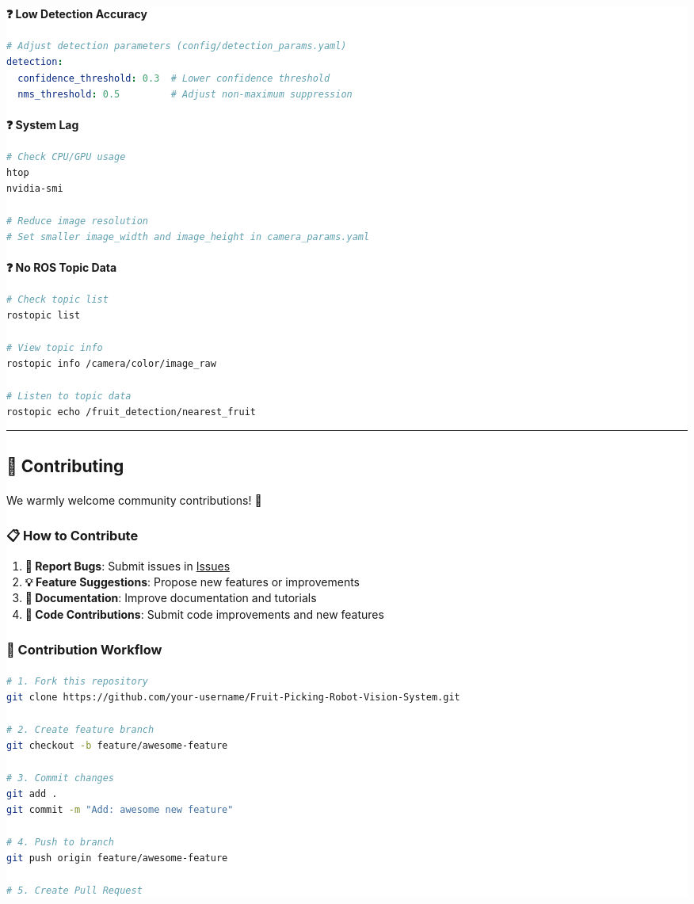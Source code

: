 #### ❓ Low Detection Accuracy
```yaml
# Adjust detection parameters (config/detection_params.yaml)
detection:
  confidence_threshold: 0.3  # Lower confidence threshold
  nms_threshold: 0.5         # Adjust non-maximum suppression
```

#### ❓ System Lag
```bash
# Check CPU/GPU usage
htop
nvidia-smi

# Reduce image resolution
# Set smaller image_width and image_height in camera_params.yaml
```

#### ❓ No ROS Topic Data
```bash
# Check topic list
rostopic list

# View topic info
rostopic info /camera/color/image_raw

# Listen to topic data
rostopic echo /fruit_detection/nearest_fruit
```

---

## 🤝 Contributing

We warmly welcome community contributions! 🎉

### 📋 How to Contribute

1. **🐛 Report Bugs**: Submit issues in [Issues](https://github.com/your-username/Fruit-Picking-Robot-Vision-System/issues)
2. **💡 Feature Suggestions**: Propose new features or improvements
3. **📝 Documentation**: Improve documentation and tutorials
4. **🔧 Code Contributions**: Submit code improvements and new features

### 🔄 Contribution Workflow

```bash
# 1. Fork this repository
git clone https://github.com/your-username/Fruit-Picking-Robot-Vision-System.git

# 2. Create feature branch
git checkout -b feature/awesome-feature

# 3. Commit changes
git add .
git commit -m "Add: awesome new feature"

# 4. Push to branch
git push origin feature/awesome-feature

# 5. Create Pull Request
```
